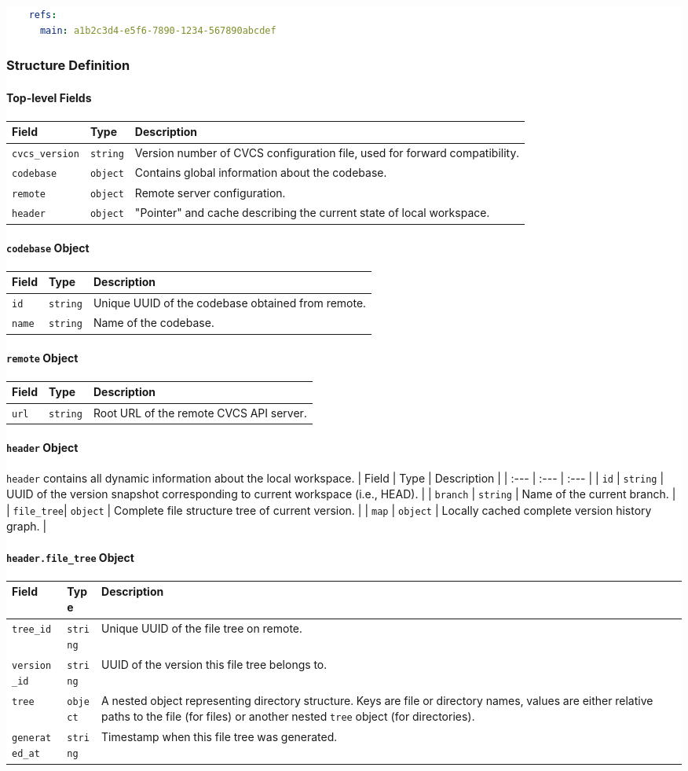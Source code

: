 ```yaml
    refs:
      main: a1b2c3d4-e5f6-7890-1234-567890abcdef
```

### Structure Definition

#### Top-level Fields
| Field | Type | Description |
| :--- | :--- | :--- |
| `cvcs_version` | `string` | Version number of CVCS configuration file, used for forward compatibility. |
| `codebase` | `object` | Contains global information about the codebase. |
| `remote` | `object` | Remote server configuration. |
| `header` | `object` | "Pointer" and cache describing the current state of local workspace. |

#### `codebase` Object
| Field | Type | Description |
| :--- | :--- | :--- |
| `id` | `string` | Unique UUID of the codebase obtained from remote. |
| `name` | `string` | Name of the codebase. |

#### `remote` Object
| Field | Type | Description |
| :--- | :--- | :--- |
| `url` | `string` | Root URL of the remote CVCS API server. |

#### `header` Object
`header` contains all dynamic information about the local workspace.
| Field | Type | Description |
| :--- | :--- | :--- |
| `id` | `string` | UUID of the version snapshot corresponding to current workspace (i.e., HEAD). |
| `branch` | `string` | Name of the current branch. |
| `file_tree`| `object` | Complete file structure tree of current version. |
| `map` | `object` | Locally cached complete version history graph. |

#### `header.file_tree` Object
| Field | Type | Description |
| :--- | :--- | :--- |
| `tree_id` | `string` | Unique UUID of the file tree on remote. |
| `version_id`| `string` | UUID of the version this file tree belongs to. |
| `tree` | `object` | A nested object representing directory structure. Keys are file or directory names, values are either relative paths to the file (for files) or another nested `tree` object (for directories). |
| `generated_at`| `string` | Timestamp when this file tree was generated. |
